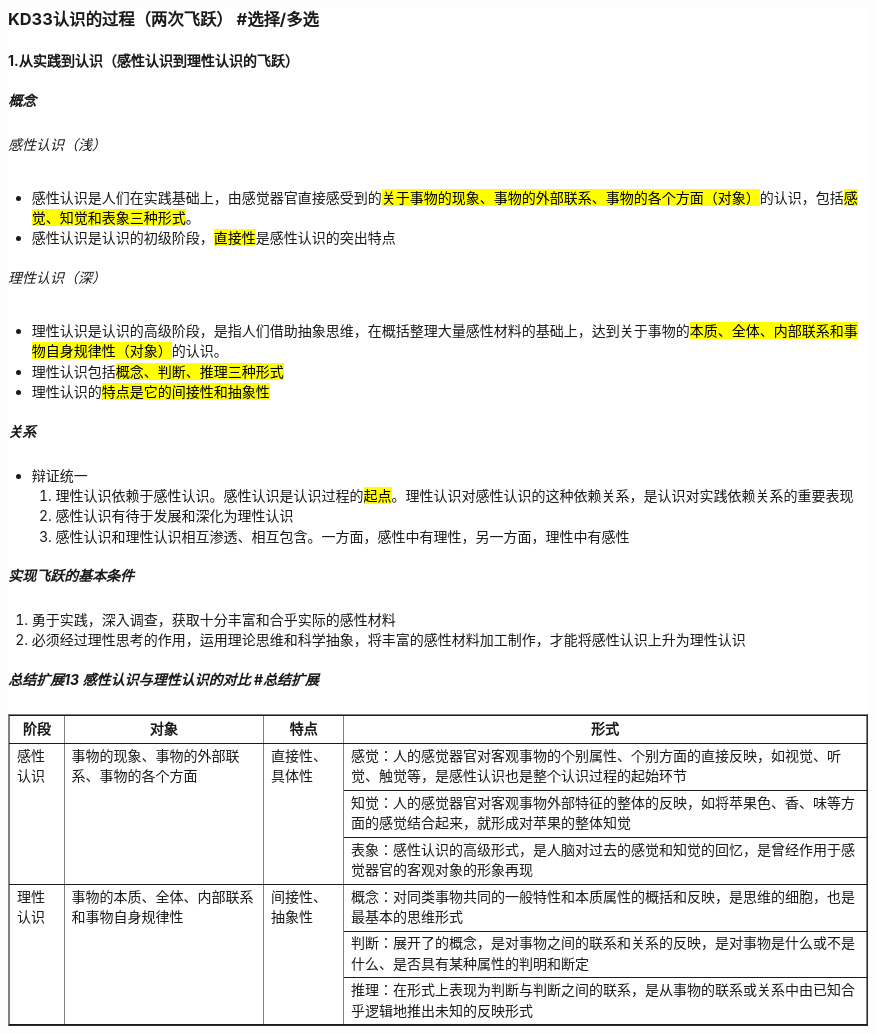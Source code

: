 ### KD33认识的过程（两次飞跃） #选择/多选 
#### 1.从实践到认识（感性认识到理性认识的飞跃）
##### 概念
###### 感性认识（浅）
- 感性认识是人们在实践基础上，由感觉器官直接感受到的<mark class="hltr-red">关于事物的现象、事物的外部联系、事物的各个方面（对象）</mark>的认识，包括<mark class="hltr-red">感觉、知觉和表象三种形式</mark>。
- 感性认识是认识的初级阶段，<mark class="hltr-red">直接性</mark>是感性认识的突出特点
###### 理性认识（深）
- 理性认识是认识的高级阶段，是指人们借助抽象思维，在概括整理大量感性材料的基础上，达到关于事物的<mark class="hltr-red">本质、全体、内部联系和事物自身规律性（对象）</mark>的认识。
- 理性认识包括<mark class="hltr-red">概念、判断、推理三种形式</mark>
- 理性认识的<mark class="hltr-red">特点是它的间接性和抽象性</mark>
##### 关系
- 辩证统一
	1. 理性认识依赖于感性认识。感性认识是认识过程的<mark class="hltr-red">起点</mark>。理性认识对感性认识的这种依赖关系，是认识对实践依赖关系的重要表现
	2. 感性认识有待于发展和深化为理性认识
	3. 感性认识和理性认识相互渗透、相互包含。一方面，感性中有理性，另一方面，理性中有感性
##### 实现飞跃的基本条件
1. 勇于实践，深入调查，获取十分丰富和合乎实际的感性材料
2. 必须经过理性思考的作用，运用理论思维和科学抽象，将丰富的感性材料加工制作，才能将感性认识上升为理性认识
##### 总结扩展13 感性认识与理性认识的对比 #总结扩展 

<table border="1">
	<tr>
		<th align="center">阶段</th> 
		<th align="center">对象</th> 
		<th align="center">特点</th>
		<th align="center">形式</th>
	</tr>
	<tr>
		<td rowspan="3">感性认识</td>
		<td rowspan="3">事物的现象、事物的外部联系、事物的各个方面</td>
		<td rowspan="3">直接性、具体性</td>
		<td>感觉：人的感觉器官对客观事物的个别属性、个别方面的直接反映，如视觉、听觉、触觉等，是感性认识也是整个认识过程的起始环节</td>
	</tr>
	<tr>
		<td>知觉：人的感觉器官对客观事物外部特征的整体的反映，如将苹果色、香、味等方面的感觉结合起来，就形成对苹果的整体知觉</td>
	</tr>
	<tr>
		<td>表象：感性认识的高级形式，是人脑对过去的感觉和知觉的回忆，是曾经作用于感觉器官的客观对象的形象再现</td>
	</tr>
	<tr>
		<td rowspan="3">理性认识</td>
		<td rowspan="3">事物的本质、全体、内部联系和事物自身规律性</td>
		<td rowspan="3">间接性、抽象性</td>
		<td>概念：对同类事物共同的一般特性和本质属性的概括和反映，是思维的细胞，也是最基本的思维形式</td>
	</tr>
	<tr>
		<td>判断：展开了的概念，是对事物之间的联系和关系的反映，是对事物是什么或不是什么、是否具有某种属性的判明和断定</td>
	</tr>
	<tr>
		<td>推理：在形式上表现为判断与判断之间的联系，是从事物的联系或关系中由已知合乎逻辑地推出未知的反映形式</td>
	</tr>
</table>
